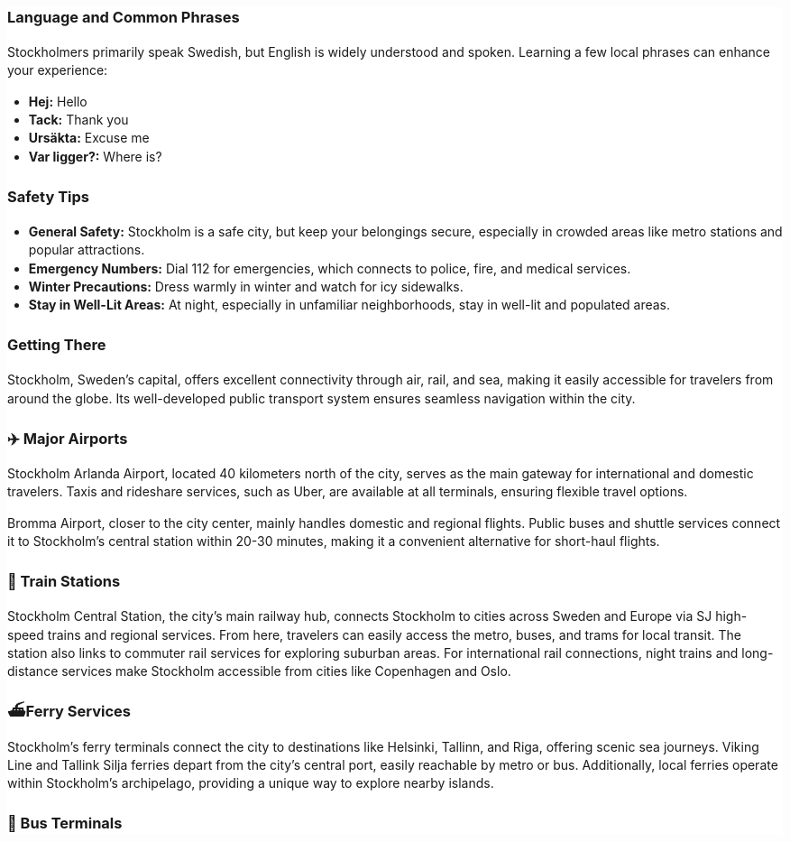 ### Language and Common Phrases

Stockholmers primarily speak Swedish, but English is widely understood and spoken. Learning a few local phrases can enhance your experience:

*   **Hej:** Hello
*   **Tack:** Thank you
*   **Ursäkta:** Excuse me
*   **Var ligger?:** Where is?

### Safety Tips

*   **General Safety:** Stockholm is a safe city, but keep your belongings secure, especially in crowded areas like metro stations and popular attractions.
*   **Emergency Numbers:** Dial 112 for emergencies, which connects to police, fire, and medical services.
*   **Winter Precautions:** Dress warmly in winter and watch for icy sidewalks.
*   **Stay in Well-Lit Areas:** At night, especially in unfamiliar neighborhoods, stay in well-lit and populated areas.

### Getting There

Stockholm, Sweden’s capital, offers excellent connectivity through air, rail, and sea, making it easily accessible for travelers from around the globe. Its well-developed public transport system ensures seamless navigation within the city.

### ✈️ Major Airports

Stockholm Arlanda Airport, located 40 kilometers north of the city, serves as the main gateway for international and domestic travelers. Taxis and rideshare services, such as Uber, are available at all terminals, ensuring flexible travel options.

Bromma Airport, closer to the city center, mainly handles domestic and regional flights. Public buses and shuttle services connect it to Stockholm’s central station within 20-30 minutes, making it a convenient alternative for short-haul flights.

### 🚂 Train Stations

Stockholm Central Station, the city’s main railway hub, connects Stockholm to cities across Sweden and Europe via SJ high-speed trains and regional services. From here, travelers can easily access the metro, buses, and trams for local transit. The station also links to commuter rail services for exploring suburban areas. For international rail connections, night trains and long-distance services make Stockholm accessible from cities like Copenhagen and Oslo.

### ⛴️Ferry Services

Stockholm’s ferry terminals connect the city to destinations like Helsinki, Tallinn, and Riga, offering scenic sea journeys. Viking Line and Tallink Silja ferries depart from the city’s central port, easily reachable by metro or bus. Additionally, local ferries operate within Stockholm’s archipelago, providing a unique way to explore nearby islands.

### 🚌 Bus Terminals
